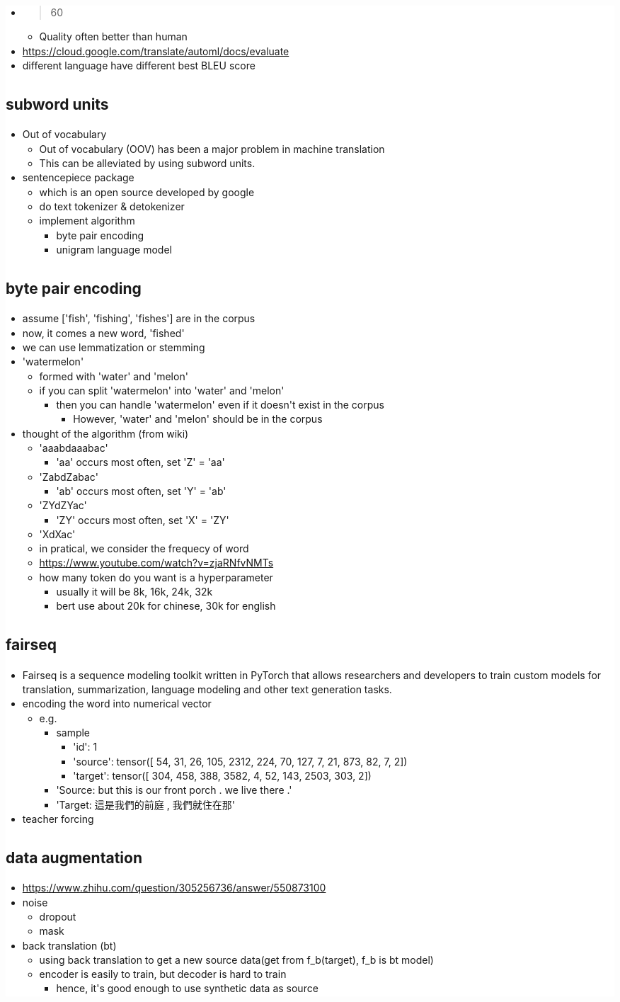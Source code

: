   - > 60
    - Quality often better than human
  - https://cloud.google.com/translate/automl/docs/evaluate
- different language have different best BLEU score
## subword units
- Out of vocabulary
  - Out of vocabulary (OOV) has been a major problem in machine translation
  - This can be alleviated by using subword units.
- sentencepiece package
  - which is an open source developed by google
  - do text tokenizer & detokenizer
  - implement algorithm
    - byte pair encoding
    - unigram language model
## byte pair encoding
- assume ['fish', 'fishing', 'fishes'] are in the corpus
- now, it comes a new word, 'fished'
- we can use lemmatization or stemming
- 'watermelon'
  - formed with 'water' and 'melon'
  - if you can split 'watermelon' into 'water' and 'melon'
    - then you can handle 'watermelon' even if it doesn't exist in the corpus
      - However, 'water' and 'melon' should be in the corpus
- thought of the algorithm (from wiki)
  - 'aaabdaaabac'
    - 'aa' occurs most often, set 'Z' = 'aa'
  - 'ZabdZabac'
    - 'ab' occurs most often, set 'Y' = 'ab'
  - 'ZYdZYac'
    - 'ZY' occurs most often, set 'X' = 'ZY'
  - 'XdXac'
  - in pratical, we consider the frequecy of word
  - https://www.youtube.com/watch?v=zjaRNfvNMTs
  - how many token do you want is a hyperparameter
    - usually it will be 8k, 16k, 24k, 32k
    - bert use about 20k for chinese, 30k for english 
## fairseq
- Fairseq is a sequence modeling toolkit written in PyTorch that allows researchers and developers to train custom models for translation, summarization, language modeling and other text generation tasks.
- encoding the word into numerical vector
  - e.g.
    - sample
      - 'id': 1
      - 'source': tensor([  54,   31,   26,  105, 2312,  224,   70,  127,    7,   21,  873,   82,   7,   2])
      - 'target': tensor([ 304,  458,  388, 3582,    4,   52,  143, 2503,  303,    2])
    - 'Source: but this is our front porch . we live there .'
    - 'Target: 這是我們的前庭 , 我們就住在那'
- teacher forcing
## data augmentation
- https://www.zhihu.com/question/305256736/answer/550873100
- noise
  - dropout
  - mask
- back translation (bt)
  - using back translation to get a new source data(get from f_b(target), f_b is bt model)
  - encoder is easily to train, but decoder is hard to train
    - hence, it's good enough to use synthetic data as source